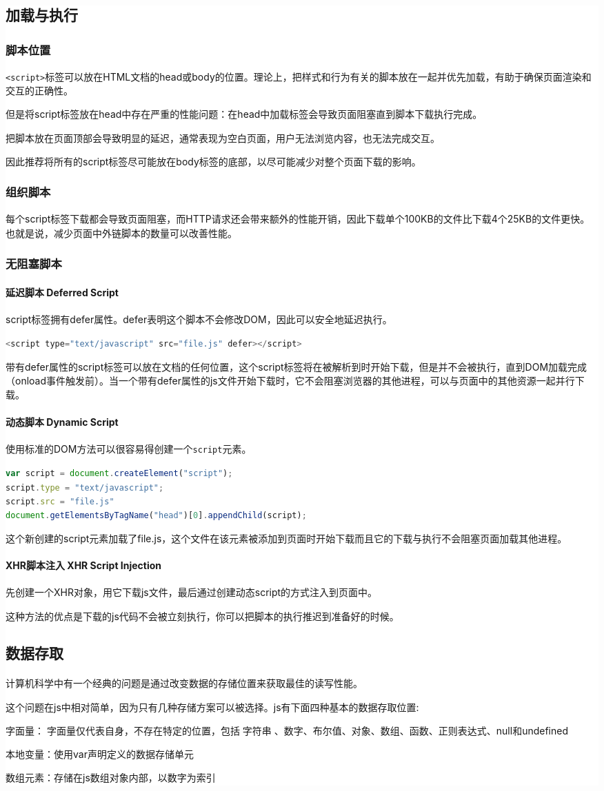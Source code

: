 ## 加载与执行
### 脚本位置
`<script>`标签可以放在HTML文档的head或body的位置。理论上，把样式和行为有关的脚本放在一起并优先加载，有助于确保页面渲染和交互的正确性。

但是将script标签放在head中存在严重的性能问题：在head中加载标签会导致页面阻塞直到脚本下载执行完成。

把脚本放在页面顶部会导致明显的延迟，通常表现为空白页面，用户无法浏览内容，也无法完成交互。

因此推荐将所有的script标签尽可能放在body标签的底部，以尽可能减少对整个页面下载的影响。

### 组织脚本

每个script标签下载都会导致页面阻塞，而HTTP请求还会带来额外的性能开销，因此下载单个100KB的文件比下载4个25KB的文件更快。也就是说，减少页面中外链脚本的数量可以改善性能。

### 无阻塞脚本

#### 延迟脚本 Deferred Script

script标签拥有defer属性。defer表明这个脚本不会修改DOM，因此可以安全地延迟执行。

```js
<script type="text/javascript" src="file.js" defer></script>
```

带有defer属性的script标签可以放在文档的任何位置，这个script标签将在被解析到时开始下载，但是并不会被执行，直到DOM加载完成（onload事件触发前）。当一个带有defer属性的js文件开始下载时，它不会阻塞浏览器的其他进程，可以与页面中的其他资源一起并行下载。

#### 动态脚本 Dynamic Script

使用标准的DOM方法可以很容易得创建一个`script`元素。

```js
var script = document.createElement("script");
script.type = "text/javascript";
script.src = "file.js"
document.getElementsByTagName("head")[0].appendChild(script);
```

这个新创建的script元素加载了file.js，这个文件在该元素被添加到页面时开始下载而且它的下载与执行不会阻塞页面加载其他进程。

#### XHR脚本注入 XHR Script Injection

先创建一个XHR对象，用它下载js文件，最后通过创建动态script的方式注入到页面中。

这种方法的优点是下载的js代码不会被立刻执行，你可以把脚本的执行推迟到准备好的时候。

## 数据存取

计算机科学中有一个经典的问题是通过改变数据的存储位置来获取最佳的读写性能。

这个问题在js中相对简单，因为只有几种存储方案可以被选择。js有下面四种基本的数据存取位置:

字面量： 字面量仅代表自身，不存在特定的位置，包括 字符串 、数字、布尔值、对象、数组、函数、正则表达式、null和undefined

本地变量：使用var声明定义的数据存储单元

数组元素：存储在js数组对象内部，以数字为索引
